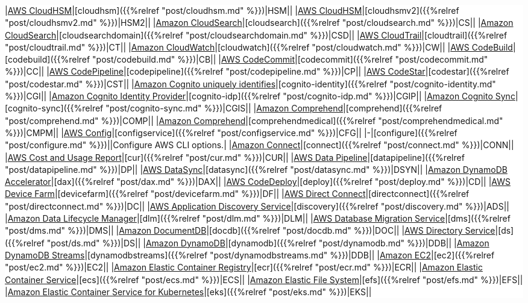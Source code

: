 |[AWS CloudHSM](https://aws.amazon.com/cloudhsm/)|[cloudhsm]({{%relref "post/cloudhsm.md" %}})|HSM||
|[AWS CloudHSM](https://aws.amazon.com/cloudhsm/)|[cloudhsmv2]({{%relref "post/cloudhsmv2.md" %}})|HSM2||
|[Amazon CloudSearch](https://aws.amazon.com/cloudsearch/)|[cloudsearch]({{%relref "post/cloudsearch.md" %}})|CS||
|[Amazon CloudSearch](https://aws.amazon.com/cloudsearch/)|[cloudsearchdomain]({{%relref "post/cloudsearchdomain.md" %}})|CSD||
|[AWS CloudTrail](https://aws.amazon.com/cloudtrail/)|[cloudtrail]({{%relref "post/cloudtrail.md" %}})|CT||
|[Amazon CloudWatch](https://aws.amazon.com/cloudwatch/)|[cloudwatch]({{%relref "post/cloudwatch.md" %}})|CW||
|[AWS CodeBuild](https://aws.amazon.com/codebuild/)|[codebuild]({{%relref "post/codebuild.md" %}})|CB||
|[AWS CodeCommit](https://aws.amazon.com/codecommit/)|[codecommit]({{%relref "post/codecommit.md" %}})|CC||
|[AWS CodePipeline](https://aws.amazon.com/codepipeline/)|[codepipeline]({{%relref "post/codepipeline.md" %}})|CP||
|[AWS CodeStar](https://aws.amazon.com/codestar/)|[codestar]({{%relref "post/codestar.md" %}})|CST||
|[Amazon Cognito uniquely identifies](https://aws.amazon.com/cognito/)|[cognito-identity]({{%relref "post/cognito-identity.md" %}})|CGI||
|[Amazon Cognito Identity Provider](https://aws.amazon.com/cognito/)|[cognito-idp]({{%relref "post/cognito-idp.md" %}})|CGIP||
|[Amazon Cognito Sync](https://aws.amazon.com/cognito/)|[cognito-sync]({{%relref "post/cognito-sync.md" %}})|CGIS||
|[Amazon Comprehend](https://aws.amazon.com/comprehend/)|[comprehend]({{%relref "post/comprehend.md" %}})|COMP||
|[Amazon Comprehend](https://aws.amazon.com/comprehend/)|[comprehendmedical]({{%relref "post/comprehendmedical.md" %}})|CMPM||
|[AWS Config](https://aws.amazon.com/config/)|[configservice]({{%relref "post/configservice.md" %}})|CFG||
|-|[configure]({{%relref "post/configure.md" %}})||Configure AWS CLI options.|
|[Amazon Connect](https://aws.amazon.com/connect/)|[connect]({{%relref "post/connect.md" %}})|CONN||
|[AWS Cost and Usage Report](https://aws.amazon.com/aws-cost-management/aws-cost-and-usage-reporting/)|[cur]({{%relref "post/cur.md" %}})|CUR||
|[AWS Data Pipeline](https://aws.amazon.com/datapipeline/)|[datapipeline]({{%relref "post/datapipeline.md" %}})|DP||
|[AWS DataSync](https://aws.amazon.com/datasync/)|[datasync]({{%relref "post/datasync.md" %}})|DSYN||
|[Amazon DynamoDB Accelerator](https://aws.amazon.com/dynamodb/)|[dax]({{%relref "post/dax.md" %}})|DAX||
|[AWS CodeDeploy](https://aws.amazon.com/codedeploy/)|[deploy]({{%relref "post/deploy.md" %}})|CD||
|[AWS Device Farm](https://aws.amazon.com/device-farm/)|[devicefarm]({{%relref "post/devicefarm.md" %}})|DF||
|[AWS Direct Connect](https://aws.amazon.com/directconnect/)|[directconnect]({{%relref "post/directconnect.md" %}})|DC||
|[AWS Application Discovery Service](https://aws.amazon.com/application-discovery/)|[discovery]({{%relref "post/discovery.md" %}})|ADS||
|[Amazon Data Lifecycle Manager](https://aws.amazon.com/ebs/)|[dlm]({{%relref "post/dlm.md" %}})|DLM||
|[AWS Database Migration Service](https://aws.amazon.com/dms/)|[dms]({{%relref "post/dms.md" %}})|DMS||
|[Amazon DocumentDB](https://aws.amazon.com/documentdb/)|[docdb]({{%relref "post/docdb.md" %}})|DOC||
|[AWS Directory Service](https://aws.amazon.com/directoryservice/)|[ds]({{%relref "post/ds.md" %}})|DS||
|[Amazon DynamoDB](https://aws.amazon.com/dynamodb/)|[dynamodb]({{%relref "post/dynamodb.md" %}})|DDB||
|[Amazon DynamoDB Streams](https://aws.amazon.com/dynamodb/)|[dynamodbstreams]({{%relref "post/dynamodbstreams.md" %}})|DDB||
|[Amazon EC2](https://aws.amazon.com/ec2/)|[ec2]({{%relref "post/ec2.md" %}})|EC2||
|[Amazon Elastic Container Registry](https://aws.amazon.com/ecr/)|[ecr]({{%relref "post/ecr.md" %}})|ECR||
|[Amazon Elastic Container Service](https://aws.amazon.com/ecs/)|[ecs]({{%relref "post/ecs.md" %}})|ECS||
|[Amazon Elastic File System](https://aws.amazon.com/efs/)|[efs]({{%relref "post/efs.md" %}})|EFS||
|[Amazon Elastic Container Service for Kubernetes](https://aws.amazon.com/eks/)|[eks]({{%relref "post/eks.md" %}})|EKS||